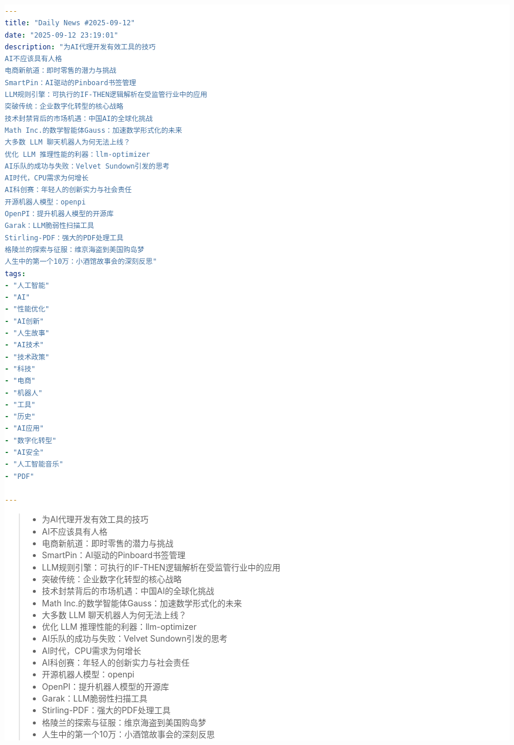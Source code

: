 ```yaml
---
title: "Daily News #2025-09-12"
date: "2025-09-12 23:19:01"
description: "为AI代理开发有效工具的技巧
AI不应该具有人格
电商新航道：即时零售的潜力与挑战
SmartPin：AI驱动的Pinboard书签管理
LLM规则引擎：可执行的IF-THEN逻辑解析在受监管行业中的应用
突破传统：企业数字化转型的核心战略
技术封禁背后的市场机遇：中国AI的全球化挑战
Math Inc.的数学智能体Gauss：加速数学形式化的未来
大多数 LLM 聊天机器人为何无法上线？
优化 LLM 推理性能的利器：llm-optimizer
AI乐队的成功与失败：Velvet Sundown引发的思考
AI时代，CPU需求为何增长
AI科创赛：年轻人的创新实力与社会责任
开源机器人模型：openpi
OpenPI：提升机器人模型的开源库
Garak：LLM脆弱性扫描工具
Stirling-PDF：强大的PDF处理工具
格陵兰的探索与征服：维京海盗到美国购岛梦
人生中的第一个10万：小酒馆故事会的深刻反思"
tags: 
- "人工智能"
- "AI"
- "性能优化"
- "AI创新"
- "人生故事"
- "AI技术"
- "技术政策"
- "科技"
- "电商"
- "机器人"
- "工具"
- "历史"
- "AI应用"
- "数字化转型"
- "AI安全"
- "人工智能音乐"
- "PDF"

---
```


> - 为AI代理开发有效工具的技巧
> - AI不应该具有人格
> - 电商新航道：即时零售的潜力与挑战
> - SmartPin：AI驱动的Pinboard书签管理
> - LLM规则引擎：可执行的IF-THEN逻辑解析在受监管行业中的应用
> - 突破传统：企业数字化转型的核心战略
> - 技术封禁背后的市场机遇：中国AI的全球化挑战
> - Math Inc.的数学智能体Gauss：加速数学形式化的未来
> - 大多数 LLM 聊天机器人为何无法上线？
> - 优化 LLM 推理性能的利器：llm-optimizer
> - AI乐队的成功与失败：Velvet Sundown引发的思考
> - AI时代，CPU需求为何增长
> - AI科创赛：年轻人的创新实力与社会责任
> - 开源机器人模型：openpi
> - OpenPI：提升机器人模型的开源库
> - Garak：LLM脆弱性扫描工具
> - Stirling-PDF：强大的PDF处理工具
> - 格陵兰的探索与征服：维京海盗到美国购岛梦
> - 人生中的第一个10万：小酒馆故事会的深刻反思